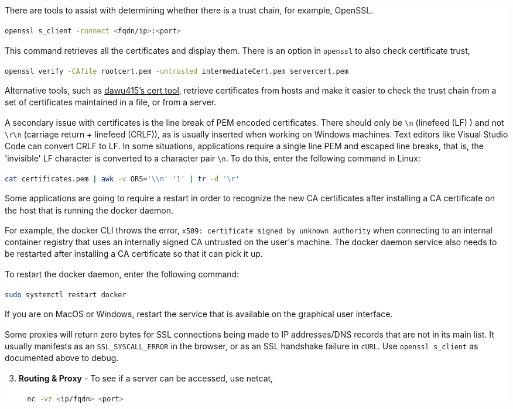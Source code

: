    There are tools to assist with determining whether there is a trust chain,
for example, OpenSSL.
 
   ```sh
   openssl s_client -connect <fqdn/ip>:<port>
   ```
 
   This command retrieves all the certificates and display them. There is an option in `openssl` to also check
certificate trust,
 
   ```sh
   openssl verify -CAfile rootcert.pem -untrusted intermediateCert.pem servercert.pem
   ``` 
  
   Alternative tools, such as [dawu415’s cert tool](https://github.com/dawu415/PCFToolkit/tree/master/cert),
retrieve certificates from hosts and make it easier to check the trust chain from a set of
certificates maintained in a file, or from a server.
 
   A secondary issue with certificates is the line break of PEM encoded certificates. There should only
be `\n` (linefeed (LF) ) and not `\r\n` (carriage return + linefeed (CRLF)), as
is usually inserted when working on Windows machines. Text editors like Visual Studio
Code can convert CRLF to LF. In some situations, applications require
a single line PEM and escaped line breaks, that is, the 'invisible' LF character
is converted to a character pair `\n`.  To do this, enter the following command
in Linux:
  
   ```sh
   cat certificates.pem | awk -v ORS='\\n' '1' | tr -d '\r'
   ```
 
   Some applications are going to require a restart in order to recognize the new CA certificates after installing a CA certificate on the host that is running the docker daemon.

   For example, the docker CLI throws the error, `x509: certificate signed by unknown authority` when connecting to an internal container registry that uses an internally signed CA untrusted on
the user's machine. The docker daemon service also needs to be restarted after installing a CA certificate so that it can pick it up.
 
   To restart the docker daemon, enter the following command:
 
   ```sh
   sudo systemctl restart docker
   ```
 
   If you are on MacOS or Windows, restart the service that is available on the graphical user interface.
 
   Some proxies will return zero bytes for SSL connections being made to IP
addresses/DNS records that are not in its main list. It usually manifests as
an `SSL_SYSCALL_ERROR` in the browser, or as an SSL handshake failure in `cURL`. Use
`openssl s_client` as documented above to debug.
 
3. **Routing & Proxy** - To see if a server can be accessed, use
netcat,
 
   ```sh
     nc -vz <ip/fqdn> <port>
   ```
 